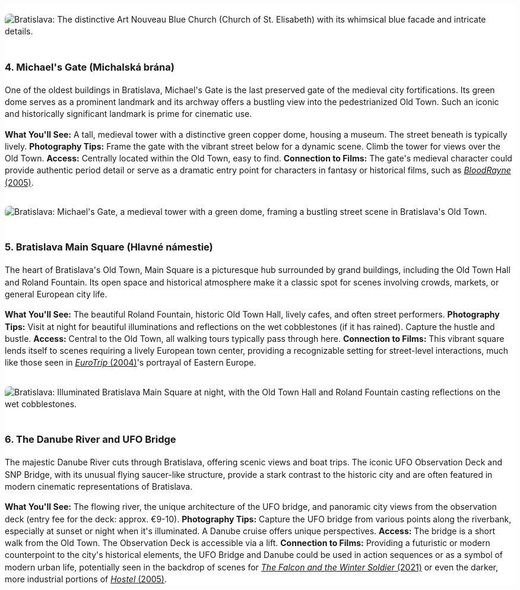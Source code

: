 <img src="https://images.squarespace-cdn.com/content/v1/6321be983796bc30b4aff55b/8dc94158-ec3a-48d4-8cb0-46ec5fc8b855/Bratislava-Blue-Church-Slovakia.jpg" alt="Bratislava: The distinctive Art Nouveau Blue Church (Church of St. Elisabeth) with its whimsical blue facade and intricate details." style="width: 100%; height: auto; border-radius: 8px; margin: 15px 0;" />

### 4. **Michael's Gate (Michalská brána)**
One of the oldest buildings in Bratislava, Michael's Gate is the last preserved gate of the medieval city fortifications. Its green dome serves as a prominent landmark and its archway offers a bustling view into the pedestrianized Old Town. Such an iconic and historically significant landmark is prime for cinematic use.

**What You'll See:** A tall, medieval tower with a distinctive green copper dome, housing a museum. The street beneath is typically lively.
**Photography Tips:** Frame the gate with the vibrant street below for a dynamic scene. Climb the tower for views over the Old Town.
**Access:** Centrally located within the Old Town, easy to find.
**Connection to Films:** The gate's medieval character could provide authentic period detail or serve as a dramatic entry point for characters in fantasy or historical films, such as [*BloodRayne* (2005)](/films/where-was-blood-rayne-filmed).

<img src="https://upload.wikimedia.org/wikipedia/commons/2/23/Michael%27s_Gate_and_tower-Bratislava-Slovakia.JPG" alt="Bratislava: Michael's Gate, a medieval tower with a green dome, framing a bustling street scene in Bratislava's Old Town." style="width: 100%; height: auto; border-radius: 8px; margin: 15px 0;" />

### 5. **Bratislava Main Square (Hlavné námestie)**
The heart of Bratislava's Old Town, Main Square is a picturesque hub surrounded by grand buildings, including the Old Town Hall and Roland Fountain. Its open space and historical atmosphere make it a classic spot for scenes involving crowds, markets, or general European city life.

**What You'll See:** The beautiful Roland Fountain, historic Old Town Hall, lively cafes, and often street performers.
**Photography Tips:** Visit at night for beautiful illuminations and reflections on the wet cobblestones (if it has rained). Capture the hustle and bustle.
**Access:** Central to the Old Town, all walking tours typically pass through here.
**Connection to Films:** This vibrant square lends itself to scenes requiring a lively European town center, providing a recognizable setting for street-level interactions, much like those seen in [*EuroTrip* (2004)](/films/where-was-eurotrip-filmed)'s portrayal of Eastern Europe.

<img src="https://c8.alamy.com/comp/F4Y6RT/bratislava-slovakia-september-23-2015-maximilian-fountain-at-main-F4Y6RT.jpg" alt="Bratislava: Illuminated Bratislava Main Square at night, with the Old Town Hall and Roland Fountain casting reflections on the wet cobblestones." style="width: 100%; height: auto; border-radius: 8px; margin: 15px 0;" />

### 6. **The Danube River and UFO Bridge**
The majestic Danube River cuts through Bratislava, offering scenic views and boat trips. The iconic UFO Observation Deck and SNP Bridge, with its unusual flying saucer-like structure, provide a stark contrast to the historic city and are often featured in modern cinematic representations of Bratislava.

**What You'll See:** The flowing river, the unique architecture of the UFO bridge, and panoramic city views from the observation deck (entry fee for the deck: approx. €9-10).
**Photography Tips:** Capture the UFO bridge from various points along the riverbank, especially at sunset or night when it's illuminated. A Danube cruise offers unique perspectives.
**Access:** The bridge is a short walk from the Old Town. The Observation Deck is accessible via a lift.
**Connection to Films:** Providing a futuristic or modern counterpoint to the city's historical elements, the UFO Bridge and Danube could be used in action sequences or as a symbol of modern urban life, potentially seen in the backdrop of scenes for [*The Falcon and the Winter Soldier* (2021)](/tv/where-was-the-falcon-and-the-winter-soldier-filmed) or even the darker, more industrial portions of [*Hostel* (2005)](/films/where-was-hostel-filmed).
